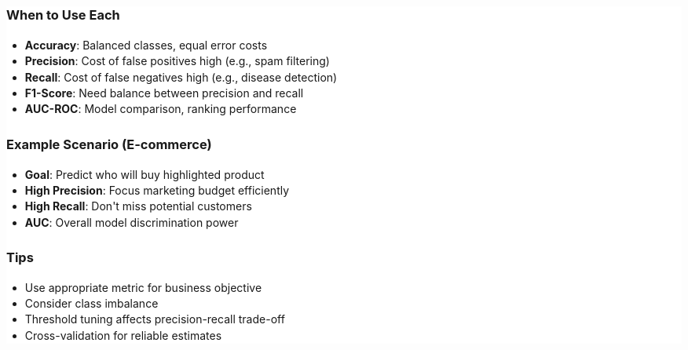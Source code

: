 ### When to Use Each
- **Accuracy**: Balanced classes, equal error costs
- **Precision**: Cost of false positives high (e.g., spam filtering)
- **Recall**: Cost of false negatives high (e.g., disease detection)
- **F1-Score**: Need balance between precision and recall
- **AUC-ROC**: Model comparison, ranking performance

### Example Scenario (E-commerce)
- **Goal**: Predict who will buy highlighted product
- **High Precision**: Focus marketing budget efficiently
- **High Recall**: Don't miss potential customers
- **AUC**: Overall model discrimination power

### Tips
- Use appropriate metric for business objective
- Consider class imbalance
- Threshold tuning affects precision-recall trade-off
- Cross-validation for reliable estimates